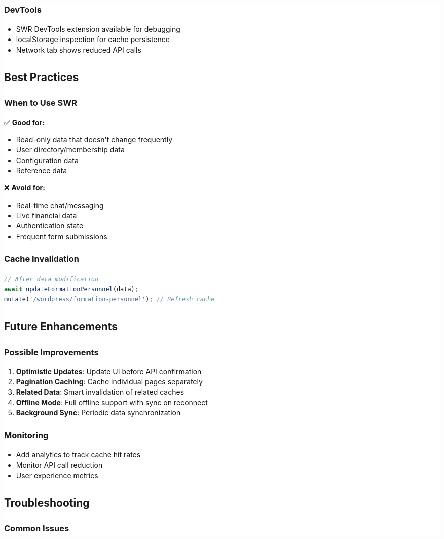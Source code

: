 ### DevTools

- SWR DevTools extension available for debugging
- localStorage inspection for cache persistence
- Network tab shows reduced API calls

## Best Practices

### When to Use SWR

✅ **Good for:**

- Read-only data that doesn't change frequently
- User directory/membership data
- Configuration data
- Reference data

❌ **Avoid for:**

- Real-time chat/messaging
- Live financial data
- Authentication state
- Frequent form submissions

### Cache Invalidation

```typescript
// After data modification
await updateFormationPersonnel(data);
mutate('/wordpress/formation-personnel'); // Refresh cache
```

## Future Enhancements

### Possible Improvements

1. **Optimistic Updates**: Update UI before API confirmation
2. **Pagination Caching**: Cache individual pages separately
3. **Related Data**: Smart invalidation of related caches
4. **Offline Mode**: Full offline support with sync on reconnect
5. **Background Sync**: Periodic data synchronization

### Monitoring

- Add analytics to track cache hit rates
- Monitor API call reduction
- User experience metrics

## Troubleshooting

### Common Issues

